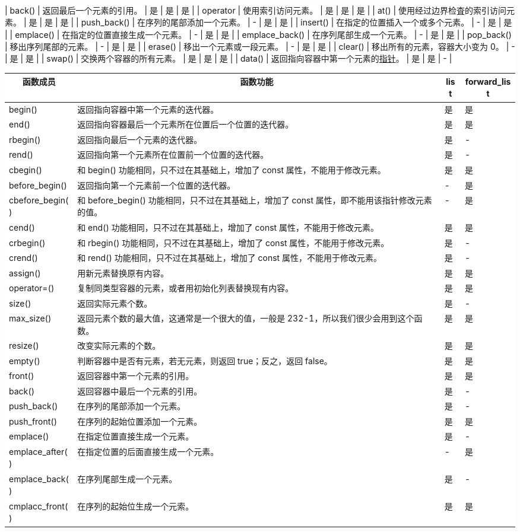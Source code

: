| back()           | 返回最后一个元素的引用。                                     | 是         | 是        | 是       |
| operator[]()     | 使用索引访问元素。                                           | 是         | 是        | 是       |
| at()             | 使用经过边界检査的索引访问元素。                             | 是         | 是        | 是       |
| push_back()      | 在序列的尾部添加一个元素。                                   | -          | 是        | 是       |
| insert()         | 在指定的位置插入一个或多个元素。                             | -          | 是        | 是       |
| emplace()        | 在指定的位置直接生成一个元素。                               | -          | 是        | 是       |
| emplace_back()   | 在序列尾部生成一个元素。                                     | -          | 是        | 是       |
| pop_back()       | 移出序列尾部的元素。                                         | -          | 是        | 是       |
| erase()          | 移出一个元素或一段元素。                                     | -          | 是        | 是       |
| clear()          | 移出所有的元素，容器大小变为 0。                             | -          | 是        | 是       |
| swap()           | 交换两个容器的所有元素。                                     | 是         | 是        | 是       |
| data()           | 返回指向容器中第一个元素的[指针](http://c.biancheng.net/c/80/)。 | 是         | 是        | -        |

| 函数成员        | 函数功能                                                     | list<T> | forward_list<T> |
| --------------- | ------------------------------------------------------------ | ------- | --------------- |
| begin()         | 返回指向容器中第一个元素的迭代器。                           | 是      | 是              |
| end()           | 返回指向容器最后一个元素所在位置后一个位置的迭代器。         | 是      | 是              |
| rbegin()        | 返回指向最后一个元素的迭代器。                               | 是      | -               |
| rend()          | 返回指向第一个元素所在位置前一个位置的迭代器。               | 是      | -               |
| cbegin()        | 和 begin() 功能相同，只不过在其基础上，增加了 const 属性，不能用于修改元素。 | 是      | 是              |
| before_begin()  | 返回指向第一个元素前一个位置的迭代器。                       | -       | 是              |
| cbefore_begin() | 和 before_begin() 功能相同，只不过在其基础上，增加了 const 属性，即不能用该指针修改元素的值。 | -       | 是              |
| cend()          | 和 end() 功能相同，只不过在其基础上，增加了 const 属性，不能用于修改元素。 | 是      | 是              |
| crbegin()       | 和 rbegin() 功能相同，只不过在其基础上，增加了 const 属性，不能用于修改元素。 | 是      | -               |
| crend()         | 和 rend() 功能相同，只不过在其基础上，增加了 const 属性，不能用于修改元素。 | 是      | -               |
| assign()        | 用新元素替换原有内容。                                       | 是      | 是              |
| operator=()     | 复制同类型容器的元素，或者用初始化列表替换现有内容。         | 是      | 是              |
| size()          | 返回实际元素个数。                                           | 是      | -               |
| max_size()      | 返回元素个数的最大值，这通常是一个很大的值，一般是 232-1，所以我们很少会用到这个函数。 | 是      | 是              |
| resize()        | 改变实际元素的个数。                                         | 是      | 是              |
| empty()         | 判断容器中是否有元素，若无元素，则返回 true；反之，返回 false。 | 是      | 是              |
| front()         | 返回容器中第一个元素的引用。                                 | 是      | 是              |
| back()          | 返回容器中最后一个元素的引用。                               | 是      | -               |
| push_back()     | 在序列的尾部添加一个元素。                                   | 是      | -               |
| push_front()    | 在序列的起始位置添加一个元素。                               | 是      | 是              |
| emplace()       | 在指定位置直接生成一个元素。                                 | 是      | -               |
| emplace_after() | 在指定位置的后面直接生成一个元素。                           | -       | 是              |
| emplace_back()  | 在序列尾部生成一个元素。                                     | 是      | -               |
| cmplacc_front() | 在序列的起始位生成一个元索。                                 | 是      | 是              |